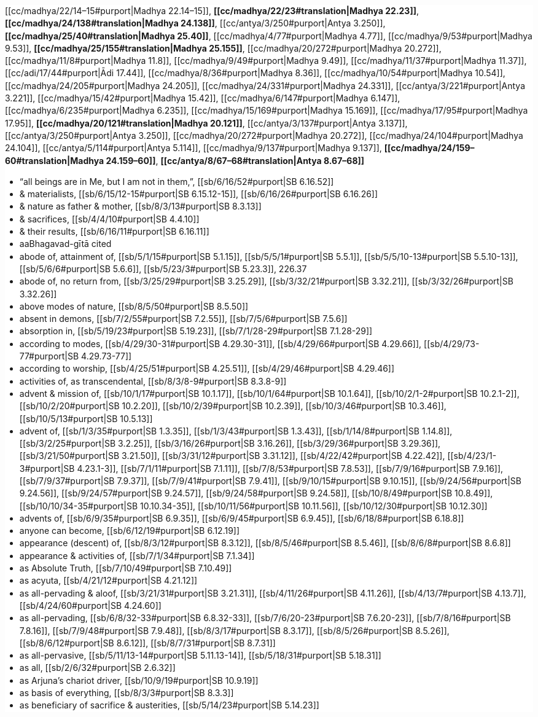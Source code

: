 [[cc/madhya/22/14–15#purport|Madhya 22.14–15]], **[[cc/madhya/22/23#translation|Madhya 22.23]]**, **[[cc/madhya/24/138#translation|Madhya 24.138]]**, [[cc/antya/3/250#purport|Antya 3.250]], **[[cc/madhya/25/40#translation|Madhya 25.40]]**, [[cc/madhya/4/77#purport|Madhya 4.77]], [[cc/madhya/9/53#purport|Madhya 9.53]], **[[cc/madhya/25/155#translation|Madhya 25.155]]**, [[cc/madhya/20/272#purport|Madhya 20.272]], [[cc/madhya/11/8#purport|Madhya 11.8]], [[cc/madhya/9/49#purport|Madhya 9.49]], [[cc/madhya/11/37#purport|Madhya 11.37]], [[cc/adi/17/44#purport|Ādi 17.44]], [[cc/madhya/8/36#purport|Madhya 8.36]], [[cc/madhya/10/54#purport|Madhya 10.54]], [[cc/madhya/24/205#purport|Madhya 24.205]], [[cc/madhya/24/331#purport|Madhya 24.331]], [[cc/antya/3/221#purport|Antya 3.221]], [[cc/madhya/15/42#purport|Madhya 15.42]], [[cc/madhya/6/147#purport|Madhya 6.147]], [[cc/madhya/6/235#purport|Madhya 6.235]], [[cc/madhya/15/169#purport|Madhya 15.169]], [[cc/madhya/17/95#purport|Madhya 17.95]], **[[cc/madhya/20/121#translation|Madhya 20.121]]**, [[cc/antya/3/137#purport|Antya 3.137]], [[cc/antya/3/250#purport|Antya 3.250]], [[cc/madhya/20/272#purport|Madhya 20.272]], [[cc/madhya/24/104#purport|Madhya 24.104]], [[cc/antya/5/114#purport|Antya 5.114]], [[cc/madhya/9/137#purport|Madhya 9.137]], **[[cc/madhya/24/159–60#translation|Madhya 24.159–60]]**, **[[cc/antya/8/67–68#translation|Antya 8.67–68]]**

* “all beings are in Me, but I am not in them,”, [[sb/6/16/52#purport|SB 6.16.52]]
* & materialists, [[sb/6/15/12-15#purport|SB 6.15.12-15]], [[sb/6/16/26#purport|SB 6.16.26]]
* & nature as father & mother, [[sb/8/3/13#purport|SB 8.3.13]]
* & sacrifices, [[sb/4/4/10#purport|SB 4.4.10]]
* & their results, [[sb/6/16/11#purport|SB 6.16.11]]
* aaBhagavad-gītā cited
* abode of, attainment of, [[sb/5/1/15#purport|SB 5.1.15]], [[sb/5/5/1#purport|SB 5.5.1]], [[sb/5/5/10-13#purport|SB 5.5.10-13]], [[sb/5/6/6#purport|SB 5.6.6]], [[sb/5/23/3#purport|SB 5.23.3]], 226.37
* abode of, no return from, [[sb/3/25/29#purport|SB 3.25.29]], [[sb/3/32/21#purport|SB 3.32.21]], [[sb/3/32/26#purport|SB 3.32.26]]
* above modes of nature, [[sb/8/5/50#purport|SB 8.5.50]]
* absent in demons, [[sb/7/2/55#purport|SB 7.2.55]], [[sb/7/5/6#purport|SB 7.5.6]]
* absorption in, [[sb/5/19/23#purport|SB 5.19.23]], [[sb/7/1/28-29#purport|SB 7.1.28-29]]
* according to modes, [[sb/4/29/30-31#purport|SB 4.29.30-31]], [[sb/4/29/66#purport|SB 4.29.66]], [[sb/4/29/73-77#purport|SB 4.29.73-77]]
* according to worship, [[sb/4/25/51#purport|SB 4.25.51]], [[sb/4/29/46#purport|SB 4.29.46]]
* activities of, as transcendental, [[sb/8/3/8-9#purport|SB 8.3.8-9]]
* advent & mission of, [[sb/10/1/17#purport|SB 10.1.17]], [[sb/10/1/64#purport|SB 10.1.64]], [[sb/10/2/1-2#purport|SB 10.2.1-2]], [[sb/10/2/20#purport|SB 10.2.20]], [[sb/10/2/39#purport|SB 10.2.39]], [[sb/10/3/46#purport|SB 10.3.46]], [[sb/10/5/13#purport|SB 10.5.13]]
* advent of, [[sb/1/3/35#purport|SB 1.3.35]], [[sb/1/3/43#purport|SB 1.3.43]], [[sb/1/14/8#purport|SB 1.14.8]], [[sb/3/2/25#purport|SB 3.2.25]], [[sb/3/16/26#purport|SB 3.16.26]], [[sb/3/29/36#purport|SB 3.29.36]], [[sb/3/21/50#purport|SB 3.21.50]], [[sb/3/31/12#purport|SB 3.31.12]], [[sb/4/22/42#purport|SB 4.22.42]], [[sb/4/23/1-3#purport|SB 4.23.1-3]], [[sb/7/1/11#purport|SB 7.1.11]], [[sb/7/8/53#purport|SB 7.8.53]], [[sb/7/9/16#purport|SB 7.9.16]], [[sb/7/9/37#purport|SB 7.9.37]], [[sb/7/9/41#purport|SB 7.9.41]], [[sb/9/10/15#purport|SB 9.10.15]], [[sb/9/24/56#purport|SB 9.24.56]], [[sb/9/24/57#purport|SB 9.24.57]], [[sb/9/24/58#purport|SB 9.24.58]], [[sb/10/8/49#purport|SB 10.8.49]], [[sb/10/10/34-35#purport|SB 10.10.34-35]], [[sb/10/11/56#purport|SB 10.11.56]], [[sb/10/12/30#purport|SB 10.12.30]]
* advents of, [[sb/6/9/35#purport|SB 6.9.35]], [[sb/6/9/45#purport|SB 6.9.45]], [[sb/6/18/8#purport|SB 6.18.8]]
* anyone can become, [[sb/6/12/19#purport|SB 6.12.19]]
* appearance (descent) of, [[sb/8/3/12#purport|SB 8.3.12]], [[sb/8/5/46#purport|SB 8.5.46]], [[sb/8/6/8#purport|SB 8.6.8]]
* appearance & activities of, [[sb/7/1/34#purport|SB 7.1.34]]
* as Absolute Truth, [[sb/7/10/49#purport|SB 7.10.49]]
* as acyuta, [[sb/4/21/12#purport|SB 4.21.12]]
* as all-pervading & aloof, [[sb/3/21/31#purport|SB 3.21.31]], [[sb/4/11/26#purport|SB 4.11.26]], [[sb/4/13/7#purport|SB 4.13.7]], [[sb/4/24/60#purport|SB 4.24.60]]
* as all-pervading, [[sb/6/8/32-33#purport|SB 6.8.32-33]], [[sb/7/6/20-23#purport|SB 7.6.20-23]], [[sb/7/8/16#purport|SB 7.8.16]], [[sb/7/9/48#purport|SB 7.9.48]], [[sb/8/3/17#purport|SB 8.3.17]], [[sb/8/5/26#purport|SB 8.5.26]], [[sb/8/6/12#purport|SB 8.6.12]], [[sb/8/7/31#purport|SB 8.7.31]]
* as all-pervasive, [[sb/5/11/13-14#purport|SB 5.11.13-14]], [[sb/5/18/31#purport|SB 5.18.31]]
* as all, [[sb/2/6/32#purport|SB 2.6.32]]
* as Arjuna’s chariot driver, [[sb/10/9/19#purport|SB 10.9.19]]
* as basis of everything, [[sb/8/3/3#purport|SB 8.3.3]]
* as beneficiary of sacrifice & austerities, [[sb/5/14/23#purport|SB 5.14.23]]
